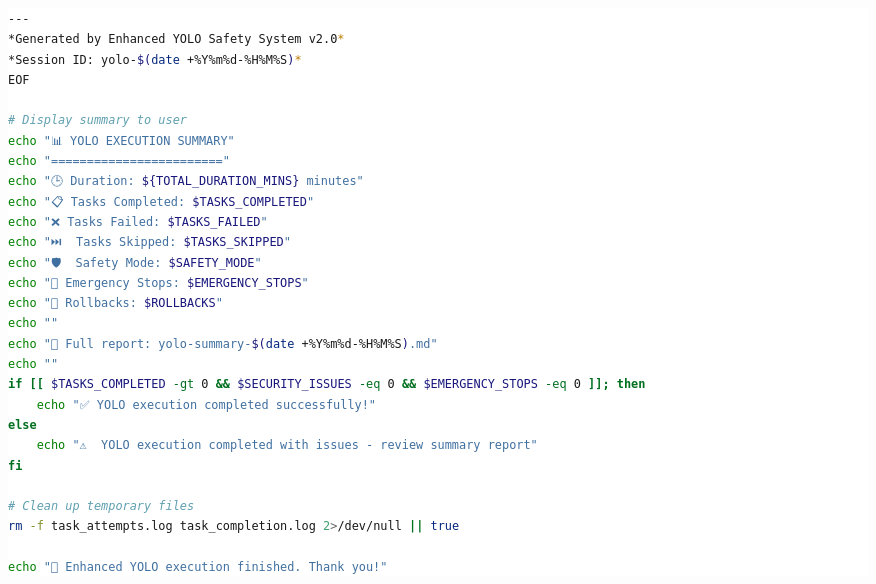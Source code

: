 ```bash
---
*Generated by Enhanced YOLO Safety System v2.0*
*Session ID: yolo-$(date +%Y%m%d-%H%M%S)*
EOF

# Display summary to user
echo "📊 YOLO EXECUTION SUMMARY"
echo "========================"
echo "🕒 Duration: ${TOTAL_DURATION_MINS} minutes"
echo "📋 Tasks Completed: $TASKS_COMPLETED"
echo "❌ Tasks Failed: $TASKS_FAILED"
echo "⏭️  Tasks Skipped: $TASKS_SKIPPED"
echo "🛡️  Safety Mode: $SAFETY_MODE"
echo "🚨 Emergency Stops: $EMERGENCY_STOPS"
echo "🔄 Rollbacks: $ROLLBACKS"
echo ""
echo "📄 Full report: yolo-summary-$(date +%Y%m%d-%H%M%S).md"
echo ""
if [[ $TASKS_COMPLETED -gt 0 && $SECURITY_ISSUES -eq 0 && $EMERGENCY_STOPS -eq 0 ]]; then
    echo "✅ YOLO execution completed successfully!"
else
    echo "⚠️  YOLO execution completed with issues - review summary report"
fi

# Clean up temporary files
rm -f task_attempts.log task_completion.log 2>/dev/null || true

echo "🏁 Enhanced YOLO execution finished. Thank you!"
```
